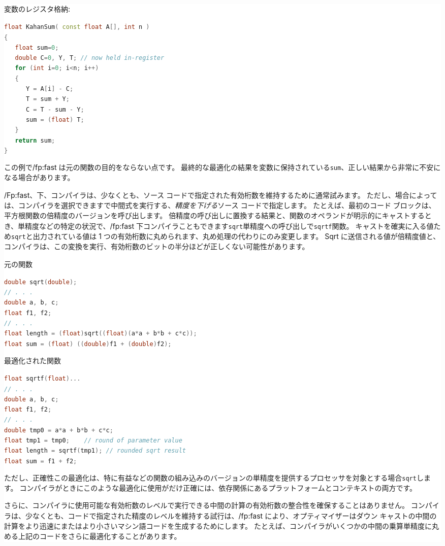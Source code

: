 変数のレジスタ格納:

```cpp
float KahanSum( const float A[], int n )
{
   float sum=0;
   double C=0, Y, T; // now held in-register
   for (int i=0; i<n; i++)
   {
      Y = A[i] - C;
      T = sum + Y;
      C = T - sum - Y;
      sum = (float) T;
   }
   return sum;
}
```

この例で/fp:fast は元の関数の目的をならない点です。 最終的な最適化の結果を変数に保持されている`sum`、正しい結果から非常に不安になる場合があります。

/Fp:fast、下、コンパイラは、少なくとも、ソース コードで指定された有効桁数を維持するために通常試みます。 ただし、場合によっては、コンパイラを選択できますで中間式を実行する、*精度を下げる*ソース コードで指定します。 たとえば、最初のコード ブロックは、平方根関数の倍精度のバージョンを呼び出します。 倍精度の呼び出しに置換する結果と、関数のオペランドが明示的にキャストするとき、単精度などの特定の状況で、/fp:fast 下コンパイラこともできます`sqrt`単精度への呼び出しで`sqrtf`関数。 キャストを確実に入る値ため`sqrt`と出力されている値は 1 つの有効桁数に丸められます、丸め処理の代わりにのみ変更します。 Sqrt に送信される値が倍精度値と、コンパイラは、この変換を実行、有効桁数のビットの半分ほどが正しくない可能性があります。

元の関数

```cpp
double sqrt(double);
// . . .
double a, b, c;
float f1, f2;
// . . .
float length = (float)sqrt((float)(a*a + b*b + c*c));
float sum = (float) ((double)f1 + (double)f2);
```

最適化された関数

```cpp
float sqrtf(float)...
// . . .
double a, b, c;
float f1, f2;
// . . .
double tmp0 = a*a + b*b + c*c;
float tmp1 = tmp0;    // round of parameter value
float length = sqrtf(tmp1); // rounded sqrt result
float sum = f1 + f2;
```

ただし、正確性この最適化は、特に有益などの関数の組み込みのバージョンの単精度を提供するプロセッサを対象とする場合`sqrt`します。 コンパイラがときにこのような最適化に使用がだけ正確には、依存関係にあるプラットフォームとコンテキストの両方です。

さらに、コンパイラに使用可能な有効桁数のレベルで実行できる中間の計算の有効桁数の整合性を確保することはありません。 コンパイラは、少なくとも、コードで指定された精度のレベルを維持する試行は、/fp:fast により、オプティマイザーはダウン キャストの中間の計算をより迅速にまたはより小さいマシン語コードを生成するためにします。 たとえば、コンパイラがいくつかの中間の乗算単精度に丸める上記のコードをさらに最適化することがあります。
